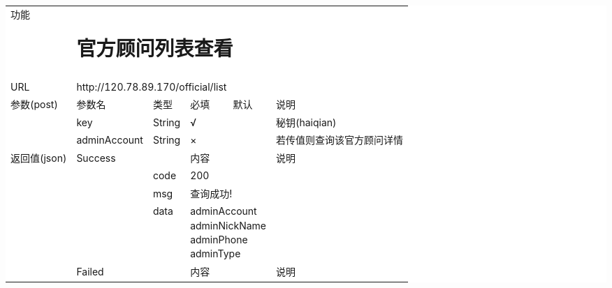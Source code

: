
</table>



<table>
 <tr>
 <td>功能</td><td colspan="5"><h1>官方顾问列表查看</td></tr>
 <tr>
 <td>URL</td><td colspan="5">http://120.78.89.170/official/list</td>
 </tr>
<tr>
    <td rowspan="3">参数(post)<br/>
        </td>
    <td>参数名</td>
    <td> 类型 </td>
    <td>必填</td>
    <td>默认</td>
    <td>说明</td>
</tr>
<tr>
   <td>key</td>
    <td> String </td>
    <td>√</td>
    <td> </td>
    <td>秘钥(haiqian)</td>
</tr>
<tr>
   <td>adminAccount</td>
    <td> String </td>
    <td>×</td>
    <td> </td>
    <td>若传值则查询该官方顾问详情</td>
</tr>

<tr>
    <td rowspan="8">返回值(json)</td>
    <td rowspan="4">Success</td>
    <td>   </td>
    <td colspan="2">内容</td>
    <td>说明</td>
</tr>
<tr>
   <td>code</td>
    <td colspan="2"> 200 </td>
    <td></td>
</tr>
<tr>
   <td>msg</td>
    <td colspan="2"> 查询成功! </td>
    <td></td>
</tr>
<tr>
   <td>data</td>
    <td colspan="2"> adminAccount<br>
adminNickName<br>
adminPhone<br>
adminType	</td>
    <td></td>
</tr>
<tr>
    <td rowspan="4">Failed</td>
    <td>   </td>
    <td colspan="2">内容</td>
    <td>说明</td>
</tr>